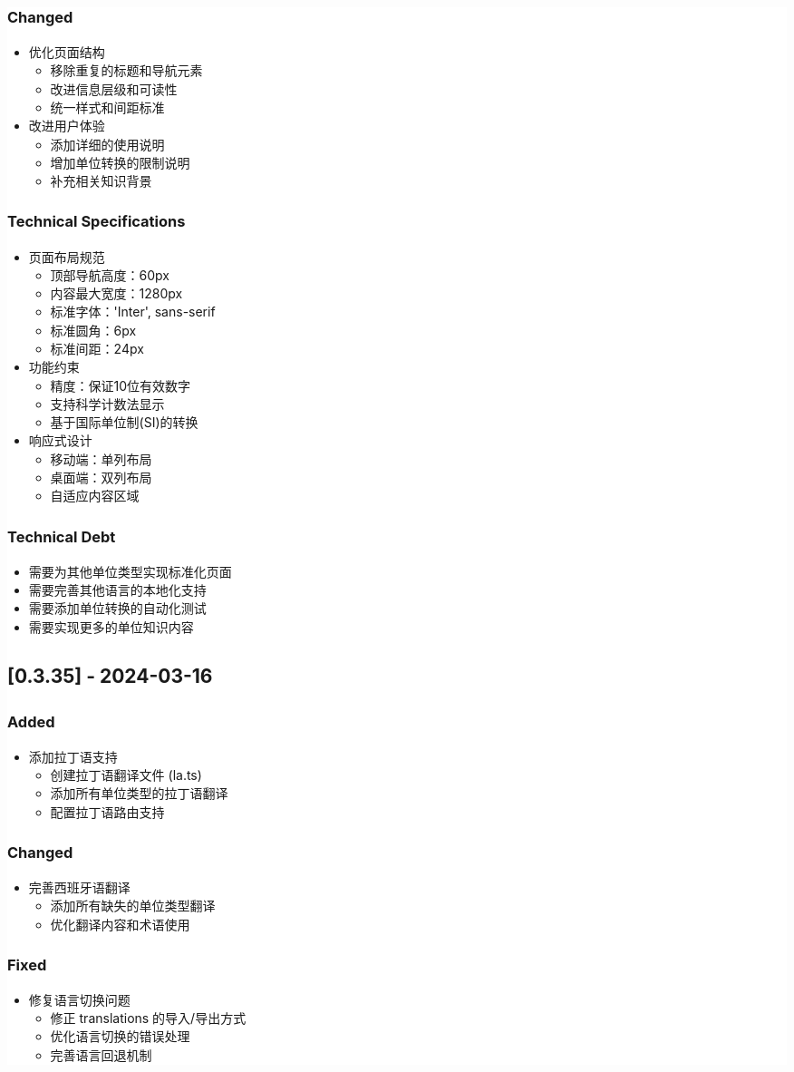 ### Changed
- 优化页面结构
  - 移除重复的标题和导航元素
  - 改进信息层级和可读性
  - 统一样式和间距标准
- 改进用户体验
  - 添加详细的使用说明
  - 增加单位转换的限制说明
  - 补充相关知识背景

### Technical Specifications
- 页面布局规范
  - 顶部导航高度：60px
  - 内容最大宽度：1280px
  - 标准字体：'Inter', sans-serif
  - 标准圆角：6px
  - 标准间距：24px
- 功能约束
  - 精度：保证10位有效数字
  - 支持科学计数法显示
  - 基于国际单位制(SI)的转换
- 响应式设计
  - 移动端：单列布局
  - 桌面端：双列布局
  - 自适应内容区域

### Technical Debt
- 需要为其他单位类型实现标准化页面
- 需要完善其他语言的本地化支持
- 需要添加单位转换的自动化测试
- 需要实现更多的单位知识内容

## [0.3.35] - 2024-03-16
### Added
- 添加拉丁语支持
  - 创建拉丁语翻译文件 (la.ts)
  - 添加所有单位类型的拉丁语翻译
  - 配置拉丁语路由支持

### Changed
- 完善西班牙语翻译
  - 添加所有缺失的单位类型翻译
  - 优化翻译内容和术语使用

### Fixed
- 修复语言切换问题
  - 修正 translations 的导入/导出方式
  - 优化语言切换的错误处理
  - 完善语言回退机制
